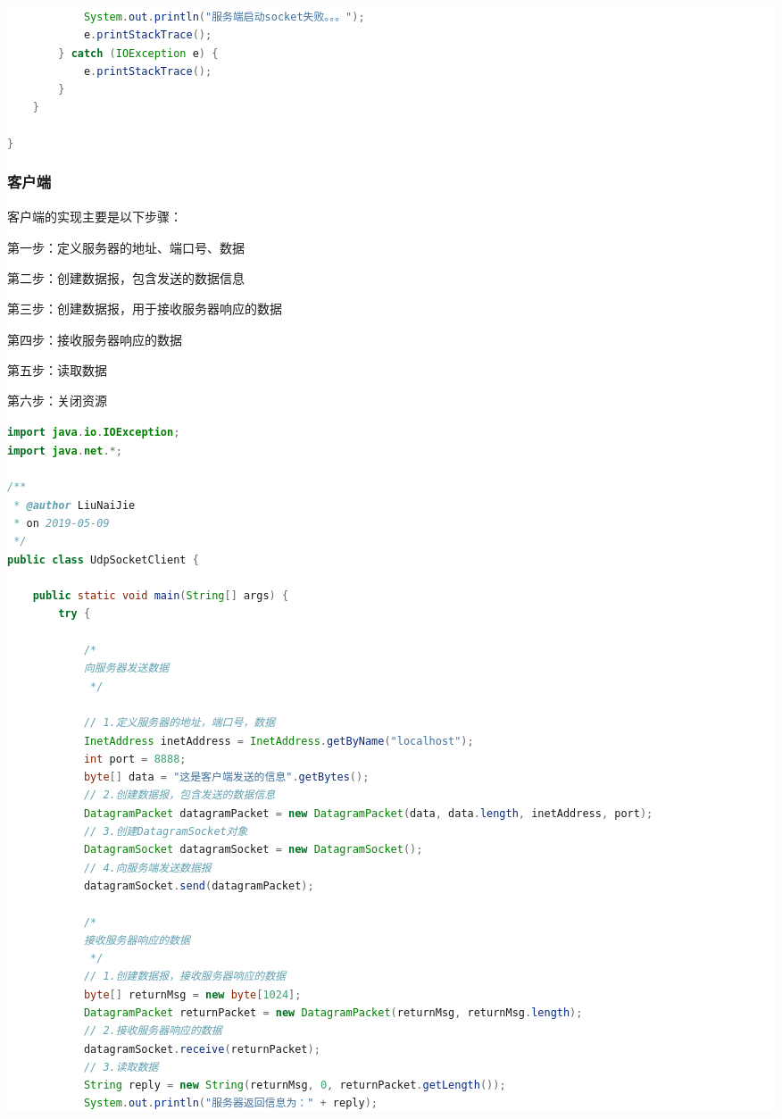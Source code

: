 ```java
			System.out.println("服务端启动socket失败。。。");
			e.printStackTrace();
		} catch (IOException e) {
			e.printStackTrace();
		}
	}

}
```

### 客户端

客户端的实现主要是以下步骤：  

第一步：定义服务器的地址、端口号、数据  

第二步：创建数据报，包含发送的数据信息  

第三步：创建数据报，用于接收服务器响应的数据  

第四步：接收服务器响应的数据  

第五步：读取数据  

第六步：关闭资源  

```java
import java.io.IOException;
import java.net.*;

/**
 * @author LiuNaiJie
 * on 2019-05-09
 */
public class UdpSocketClient {

	public static void main(String[] args) {
		try {

			/*
			向服务器发送数据
			 */

			// 1.定义服务器的地址，端口号，数据
			InetAddress inetAddress = InetAddress.getByName("localhost");
			int port = 8888;
			byte[] data = "这是客户端发送的信息".getBytes();
			// 2.创建数据报，包含发送的数据信息
			DatagramPacket datagramPacket = new DatagramPacket(data, data.length, inetAddress, port);
			// 3.创建DatagramSocket对象
			DatagramSocket datagramSocket = new DatagramSocket();
			// 4.向服务端发送数据报
			datagramSocket.send(datagramPacket);

			/*
			接收服务器响应的数据
			 */
			// 1.创建数据报，接收服务器响应的数据
			byte[] returnMsg = new byte[1024];
			DatagramPacket returnPacket = new DatagramPacket(returnMsg, returnMsg.length);
			// 2.接收服务器响应的数据
			datagramSocket.receive(returnPacket);
			// 3.读取数据
			String reply = new String(returnMsg, 0, returnPacket.getLength());
			System.out.println("服务器返回信息为：" + reply);
```